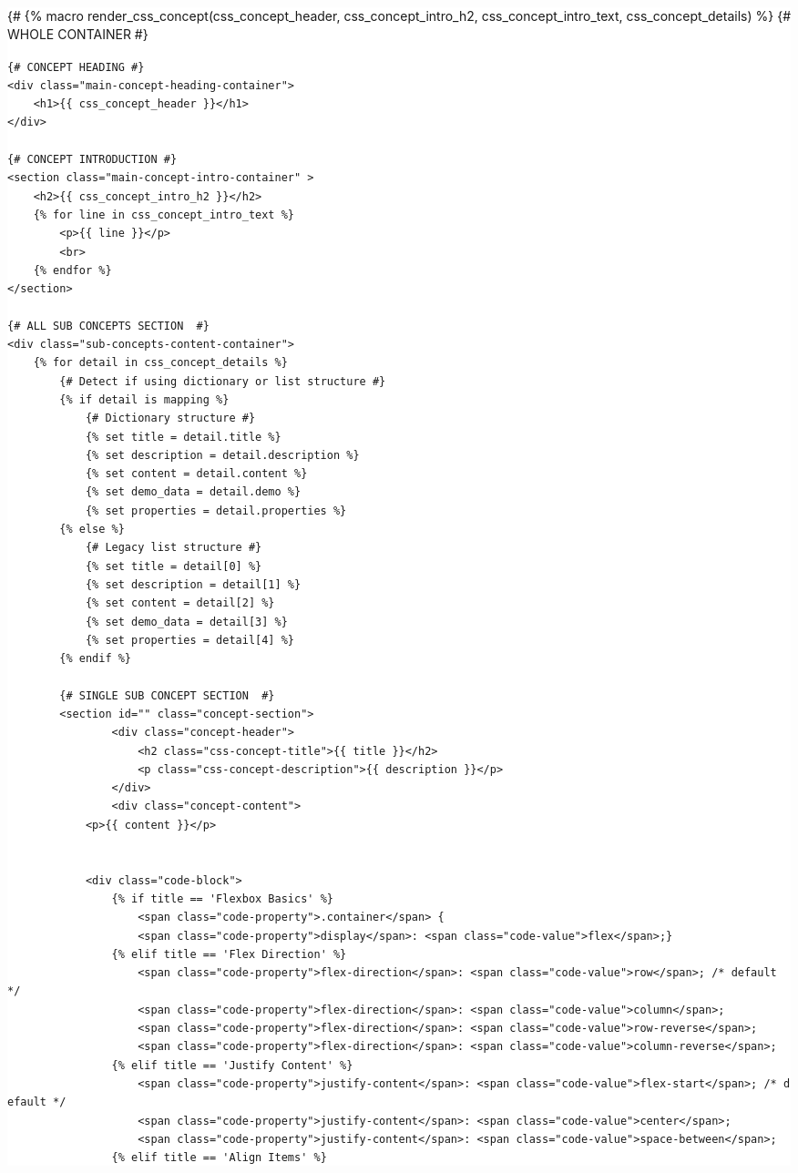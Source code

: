 {# {% macro render_css_concept(css_concept_header, css_concept_intro_h2, css_concept_intro_text, css_concept_details) %}
{# WHOLE CONTAINER #}
<main class="concept-main">

    {# CONCEPT HEADING #}
    <div class="main-concept-heading-container">
        <h1>{{ css_concept_header }}</h1>
    </div>

    {# CONCEPT INTRODUCTION #}
    <section class="main-concept-intro-container" >
        <h2>{{ css_concept_intro_h2 }}</h2>
        {% for line in css_concept_intro_text %}
            <p>{{ line }}</p>
            <br>
        {% endfor %}
    </section>

    {# ALL SUB CONCEPTS SECTION  #}
    <div class="sub-concepts-content-container">
        {% for detail in css_concept_details %}
            {# Detect if using dictionary or list structure #}
            {% if detail is mapping %}
                {# Dictionary structure #}
                {% set title = detail.title %}
                {% set description = detail.description %}
                {% set content = detail.content %}
                {% set demo_data = detail.demo %}
                {% set properties = detail.properties %}
            {% else %}
                {# Legacy list structure #}
                {% set title = detail[0] %}
                {% set description = detail[1] %}
                {% set content = detail[2] %}
                {% set demo_data = detail[3] %}
                {% set properties = detail[4] %}
            {% endif %}

            {# SINGLE SUB CONCEPT SECTION  #}
            <section id="" class="concept-section">
                    <div class="concept-header">
                        <h2 class="css-concept-title">{{ title }}</h2>
                        <p class="css-concept-description">{{ description }}</p>
                    </div>
                    <div class="concept-content">
                <p>{{ content }}</p>
            
                
                <div class="code-block">
                    {% if title == 'Flexbox Basics' %}
                        <span class="code-property">.container</span> {
                        <span class="code-property">display</span>: <span class="code-value">flex</span>;}
                    {% elif title == 'Flex Direction' %}
                        <span class="code-property">flex-direction</span>: <span class="code-value">row</span>; /* default */
                        <span class="code-property">flex-direction</span>: <span class="code-value">column</span>;
                        <span class="code-property">flex-direction</span>: <span class="code-value">row-reverse</span>;
                        <span class="code-property">flex-direction</span>: <span class="code-value">column-reverse</span>;
                    {% elif title == 'Justify Content' %}
                        <span class="code-property">justify-content</span>: <span class="code-value">flex-start</span>; /* default */
                        <span class="code-property">justify-content</span>: <span class="code-value">center</span>;
                        <span class="code-property">justify-content</span>: <span class="code-value">space-between</span>;
                    {% elif title == 'Align Items' %}